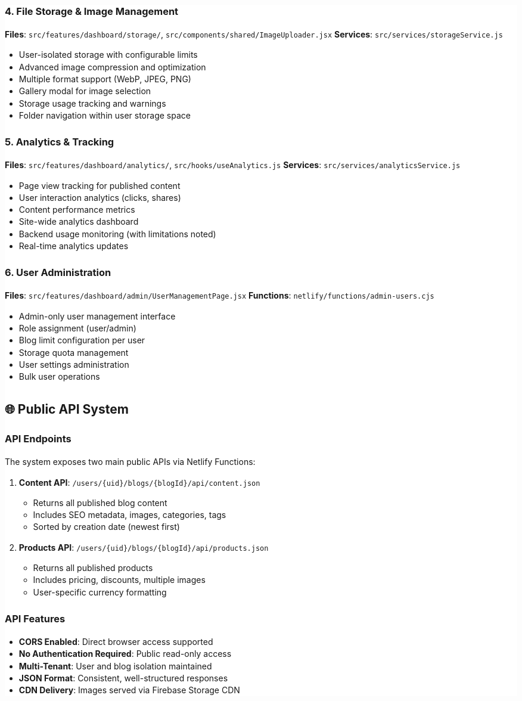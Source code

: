 ### 4. File Storage & Image Management
**Files**: `src/features/dashboard/storage/`, `src/components/shared/ImageUploader.jsx`
**Services**: `src/services/storageService.js`

- User-isolated storage with configurable limits
- Advanced image compression and optimization
- Multiple format support (WebP, JPEG, PNG)
- Gallery modal for image selection
- Storage usage tracking and warnings
- Folder navigation within user storage space

### 5. Analytics & Tracking
**Files**: `src/features/dashboard/analytics/`, `src/hooks/useAnalytics.js`
**Services**: `src/services/analyticsService.js`

- Page view tracking for published content
- User interaction analytics (clicks, shares)
- Content performance metrics
- Site-wide analytics dashboard
- Backend usage monitoring (with limitations noted)
- Real-time analytics updates

### 6. User Administration
**Files**: `src/features/dashboard/admin/UserManagementPage.jsx`
**Functions**: `netlify/functions/admin-users.cjs`

- Admin-only user management interface
- Role assignment (user/admin)
- Blog limit configuration per user
- Storage quota management
- User settings administration
- Bulk user operations

## 🌐 Public API System

### API Endpoints
The system exposes two main public APIs via Netlify Functions:

1. **Content API**: `/users/{uid}/blogs/{blogId}/api/content.json`
   - Returns all published blog content
   - Includes SEO metadata, images, categories, tags
   - Sorted by creation date (newest first)

2. **Products API**: `/users/{uid}/blogs/{blogId}/api/products.json`
   - Returns all published products
   - Includes pricing, discounts, multiple images
   - User-specific currency formatting

### API Features
- **CORS Enabled**: Direct browser access supported
- **No Authentication Required**: Public read-only access
- **Multi-Tenant**: User and blog isolation maintained
- **JSON Format**: Consistent, well-structured responses
- **CDN Delivery**: Images served via Firebase Storage CDN
